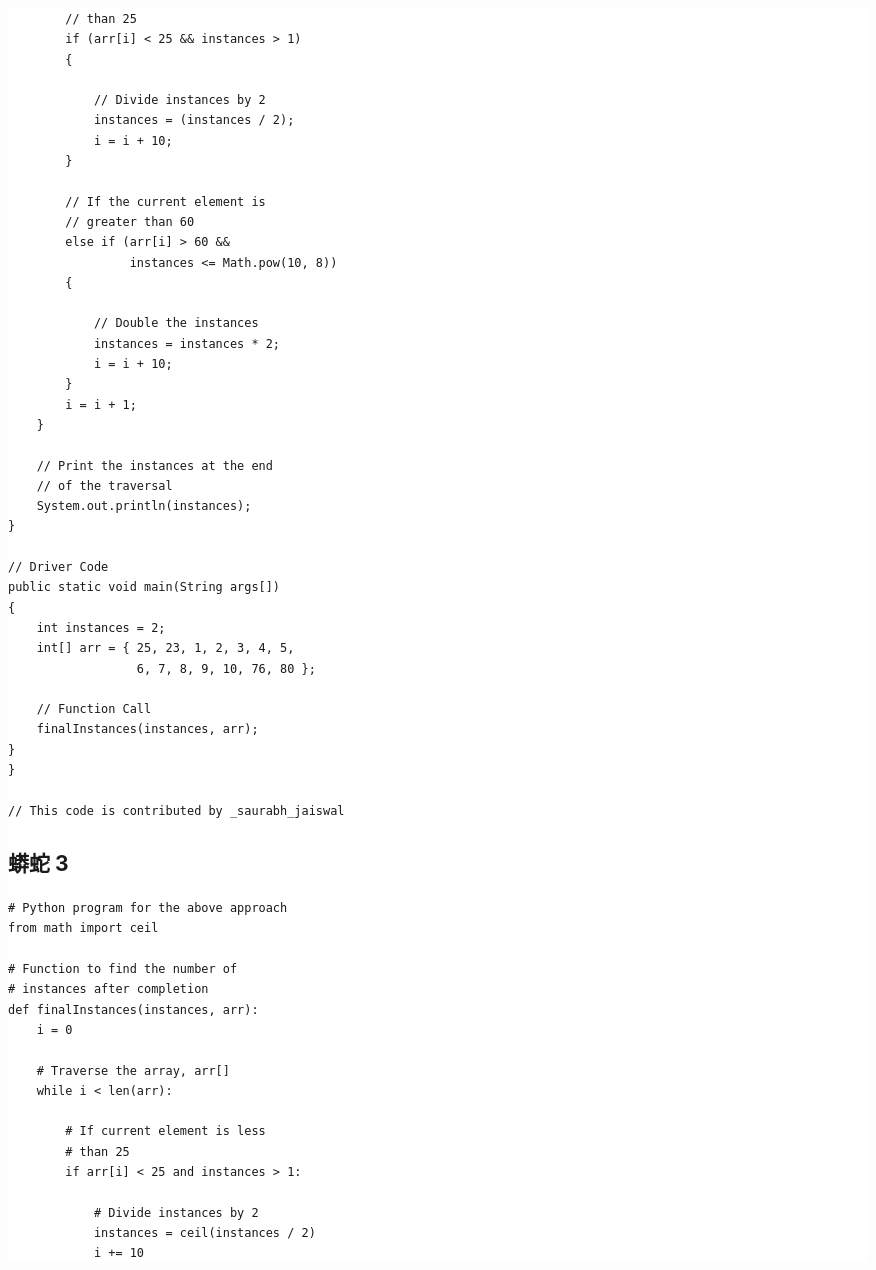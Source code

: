 ```
        // than 25
        if (arr[i] < 25 && instances > 1)
        {

            // Divide instances by 2
            instances = (instances / 2);
            i = i + 10;
        }

        // If the current element is
        // greater than 60
        else if (arr[i] > 60 &&
                 instances <= Math.pow(10, 8))
        {

            // Double the instances
            instances = instances * 2;
            i = i + 10;
        }
        i = i + 1;
    }

    // Print the instances at the end
    // of the traversal
    System.out.println(instances);
}

// Driver Code
public static void main(String args[])
{
    int instances = 2;
    int[] arr = { 25, 23, 1, 2, 3, 4, 5,
                  6, 7, 8, 9, 10, 76, 80 };

    // Function Call
    finalInstances(instances, arr);
}
}

// This code is contributed by _saurabh_jaiswal
```

## 蟒蛇 3

```
# Python program for the above approach
from math import ceil

# Function to find the number of
# instances after completion
def finalInstances(instances, arr):
    i = 0

    # Traverse the array, arr[]
    while i < len(arr):

        # If current element is less
        # than 25
        if arr[i] < 25 and instances > 1:

            # Divide instances by 2
            instances = ceil(instances / 2)
            i += 10
```